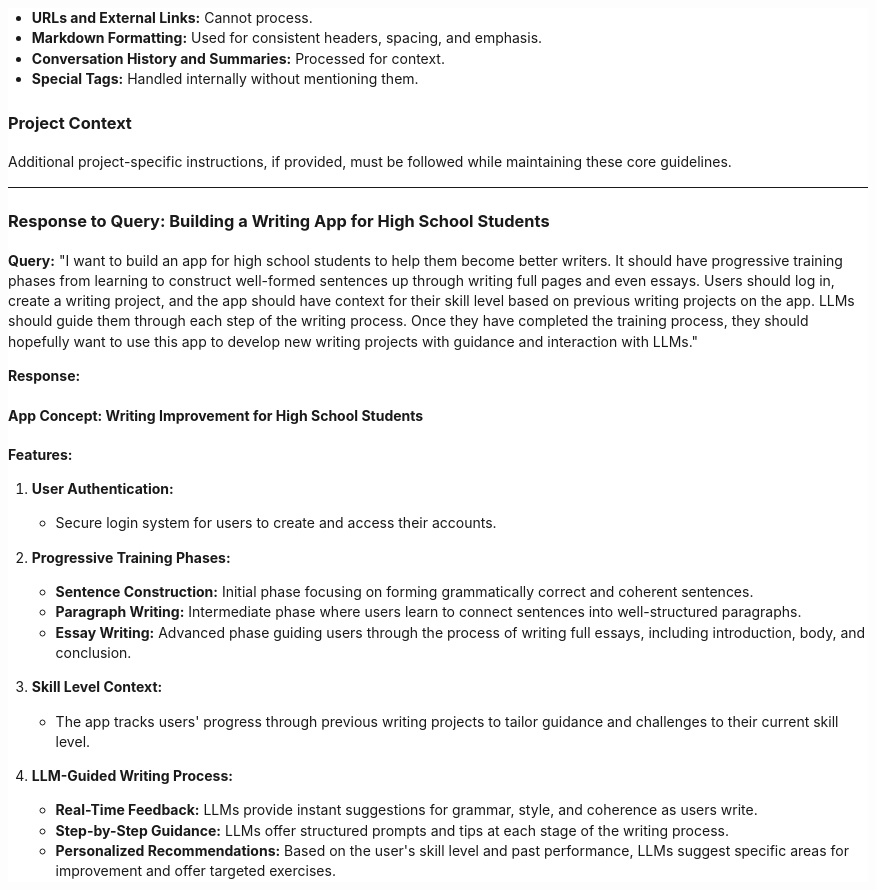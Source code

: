 - **URLs and External Links:** Cannot process.
- **Markdown Formatting:** Used for consistent headers, spacing, and emphasis.
- **Conversation History and Summaries:** Processed for context.
- **Special Tags:** Handled internally without mentioning them.

### Project Context

Additional project-specific instructions, if provided, must be followed while maintaining these core guidelines.

---

### Response to Query: Building a Writing App for High School Students

**Query:** 
"I want to build an app for high school students to help them become better writers. 
It should have progressive training phases from learning to construct well-formed sentences up through writing full pages and even essays. 
Users should log in, create a writing project, and the app should have context for their skill level based on previous writing projects on the app. LLMs should guide them through each step of the writing process. 
Once they have completed the training process, they should hopefully want to use this app to develop new writing projects with guidance and interaction with LLMs."

**Response:**

#### App Concept: Writing Improvement for High School Students

**Features:**
1. **User Authentication:**
   - Secure login system for users to create and access their accounts.
   
2. **Progressive Training Phases:**
   - **Sentence Construction:** Initial phase focusing on forming grammatically correct and coherent sentences.
   - **Paragraph Writing:** Intermediate phase where users learn to connect sentences into well-structured paragraphs.
   - **Essay Writing:** Advanced phase guiding users through the process of writing full essays, including introduction, body, and conclusion.

3. **Skill Level Context:**
   - The app tracks users' progress through previous writing projects to tailor guidance and challenges to their current skill level.

4. **LLM-Guided Writing Process:**
   - **Real-Time Feedback:** LLMs provide instant suggestions for grammar, style, and coherence as users write.
   - **Step-by-Step Guidance:** LLMs offer structured prompts and tips at each stage of the writing process.
   - **Personalized Recommendations:** Based on the user's skill level and past performance, LLMs suggest specific areas for improvement and offer targeted exercises.
